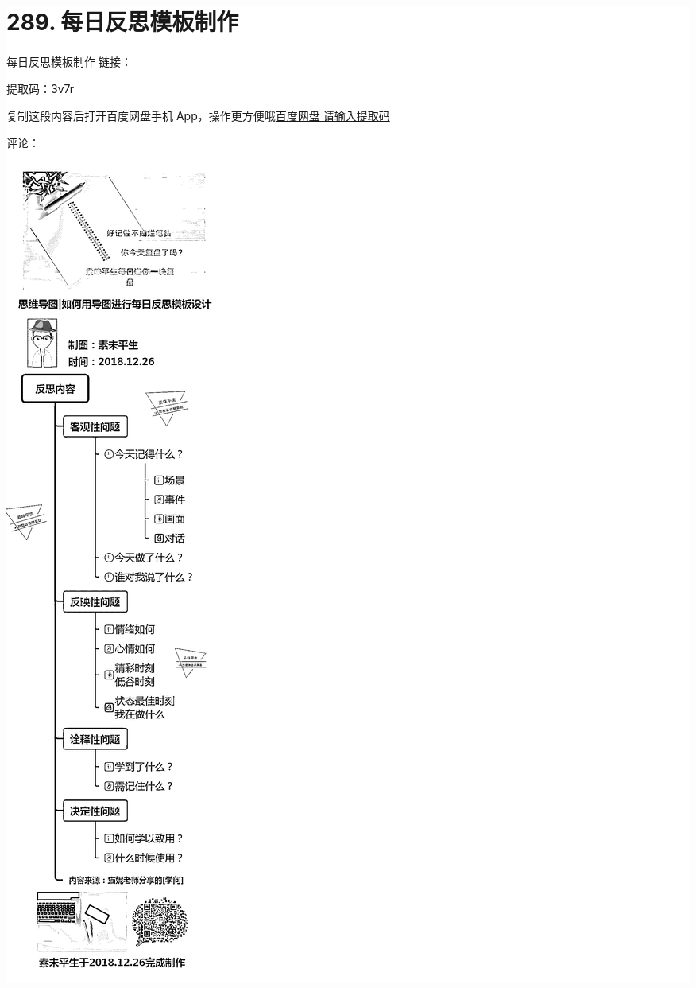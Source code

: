 # 289\. 每日反思模板制作

每日反思模板制作 链接：

提取码：3v7r

复制这段内容后打开百度网盘手机 App，操作更方便哦[百度网盘 请输入提取码](https://pan.baidu.com/s/1wC2cgmNFkssSQp1GA96O4g)

评论：

![](img/a9fc35610eac87d131d2e24da70c6b53.jpg)
